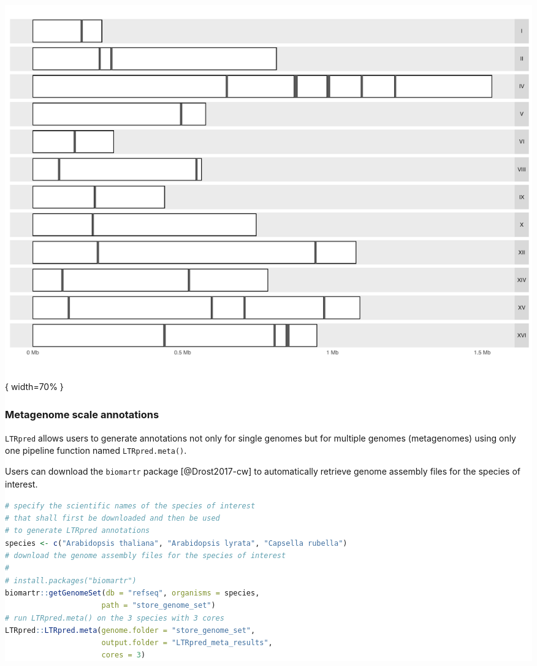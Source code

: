 ![Positions of functional retrotransposons annotated by LTRpred along the yeast chromosomes.](Sc_LTRpred.pdf){ width=70% }

### Metagenome scale annotations

`LTRpred` allows users to generate annotations not only for single genomes
but for multiple genomes (metagenomes) using only one pipeline function named `LTRpred.meta()`. 

Users can download the `biomartr` package [@Drost2017-cw] to automatically retrieve genome assembly files for the species of interest.

```r
# specify the scientific names of the species of interest
# that shall first be downloaded and then be used
# to generate LTRpred annotations
species <- c("Arabidopsis thaliana", "Arabidopsis lyrata", "Capsella rubella") 
# download the genome assembly files for the species of interest
# 
# install.packages("biomartr")
biomartr::getGenomeSet(db = "refseq", organisms = species,
                      path = "store_genome_set")
# run LTRpred.meta() on the 3 species with 3 cores
LTRpred::LTRpred.meta(genome.folder = "store_genome_set",
                      output.folder = "LTRpred_meta_results",
                      cores = 3)
```        
